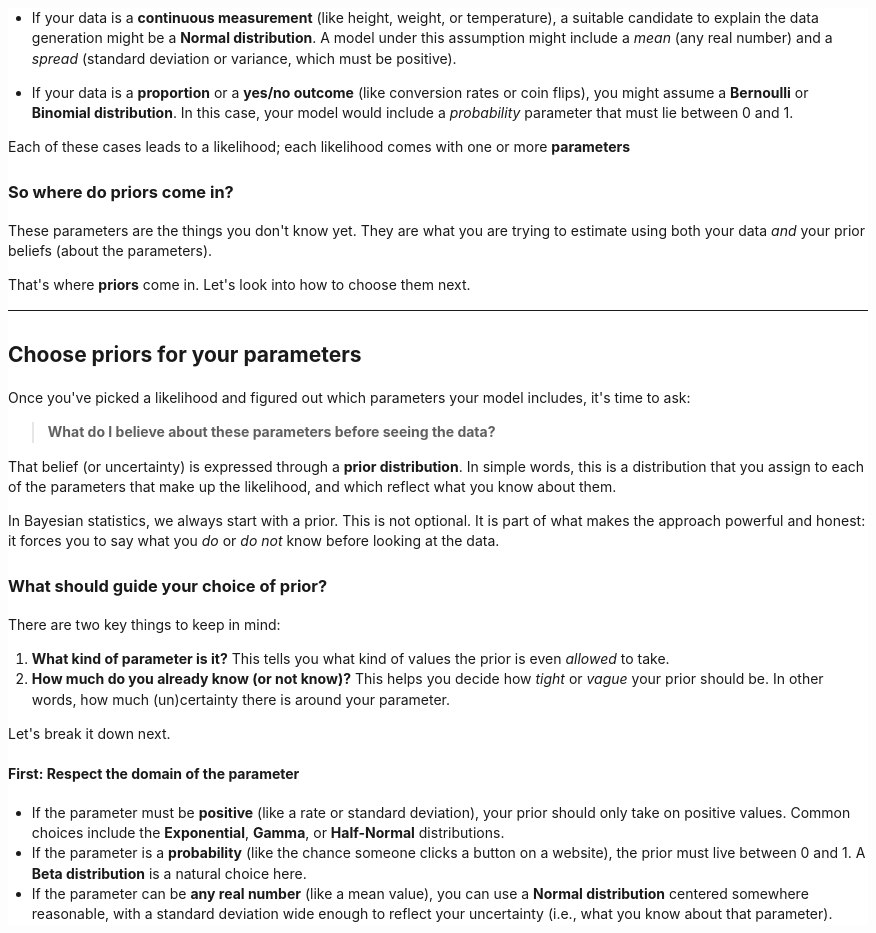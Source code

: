 - If your data is a **continuous measurement** (like height, weight, or temperature), a suitable candidate to explain the data generation might be a **Normal distribution**. A model under this assumption might include a _mean_ (any real number) and a _spread_ (standard deviation or variance, which must be positive). 

- If your data is a **proportion** or a **yes/no outcome** (like conversion rates or coin flips), you might assume a **Bernoulli** or **Binomial distribution**. In this case, your model would include a _probability_ parameter that must lie between 0 and 1.

Each of these cases leads to a likelihood; each likelihood comes with one or more **parameters**

### So where do priors come in?

These parameters are the things you don't know yet. They are what you are trying to estimate using both your data _and_ your prior beliefs (about the parameters).

That's where **priors** come in. Let's look into how to choose them next.

---
## Choose priors for your parameters

Once you've picked a likelihood and figured out which parameters your model includes, it's time to ask:

> **What do I believe about these parameters before seeing the data?**

That belief (or uncertainty) is expressed through a **prior distribution**. In simple words, this is a distribution that you assign to each of the parameters that make up the likelihood, and which reflect what you know about them.

In Bayesian statistics, we always start with a prior. This is not optional. It is part of what makes the approach powerful and honest: it forces you to say what you _do_ or _do not_ know before looking at the data.

### What should guide your choice of prior?

There are two key things to keep in mind:

1. **What kind of parameter is it?** 
This tells you what kind of values the prior is even _allowed_ to take.
2. **How much do you already know (or not know)?**
This helps you decide how _tight_ or _vague_ your prior should be. In other words, how much (un)certainty there is around your parameter.

Let's break it down next.

#### First: Respect the domain of the parameter

- If the parameter must be **positive** (like a rate or standard deviation), your prior should only take on positive values. Common choices include the **Exponential**, **Gamma**, or **Half-Normal** distributions.
- If the parameter is a **probability** (like the chance someone clicks a button on a website), the prior must live between 0 and 1. A **Beta distribution** is a natural choice here.
- If the parameter can be **any real number** (like a mean value), you can use a **Normal distribution** centered somewhere reasonable, with a standard deviation wide enough to reflect your uncertainty (i.e., what you know about that parameter).
